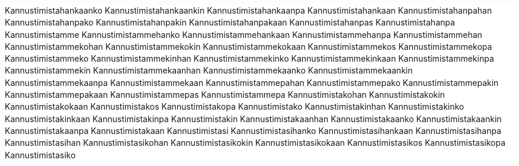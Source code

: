 Kannustimistahankaanko
Kannustimistahankaankin
Kannustimistahankaanpa
Kannustimistahankaan
Kannustimistahanpahan
Kannustimistahanpako
Kannustimistahanpakin
Kannustimistahanpakaan
Kannustimistahanpas
Kannustimistahanpa
Kannustimistamme
Kannustimistammehanko
Kannustimistammehankaan
Kannustimistammehanpa
Kannustimistammehan
Kannustimistammekohan
Kannustimistammekokin
Kannustimistammekokaan
Kannustimistammekos
Kannustimistammekopa
Kannustimistammeko
Kannustimistammekinhan
Kannustimistammekinko
Kannustimistammekinkaan
Kannustimistammekinpa
Kannustimistammekin
Kannustimistammekaanhan
Kannustimistammekaanko
Kannustimistammekaankin
Kannustimistammekaanpa
Kannustimistammekaan
Kannustimistammepahan
Kannustimistammepako
Kannustimistammepakin
Kannustimistammepakaan
Kannustimistammepas
Kannustimistammepa
Kannustimistakohan
Kannustimistakokin
Kannustimistakokaan
Kannustimistakos
Kannustimistakopa
Kannustimistako
Kannustimistakinhan
Kannustimistakinko
Kannustimistakinkaan
Kannustimistakinpa
Kannustimistakin
Kannustimistakaanhan
Kannustimistakaanko
Kannustimistakaankin
Kannustimistakaanpa
Kannustimistakaan
Kannustimistasi
Kannustimistasihanko
Kannustimistasihankaan
Kannustimistasihanpa
Kannustimistasihan
Kannustimistasikohan
Kannustimistasikokin
Kannustimistasikokaan
Kannustimistasikos
Kannustimistasikopa
Kannustimistasiko